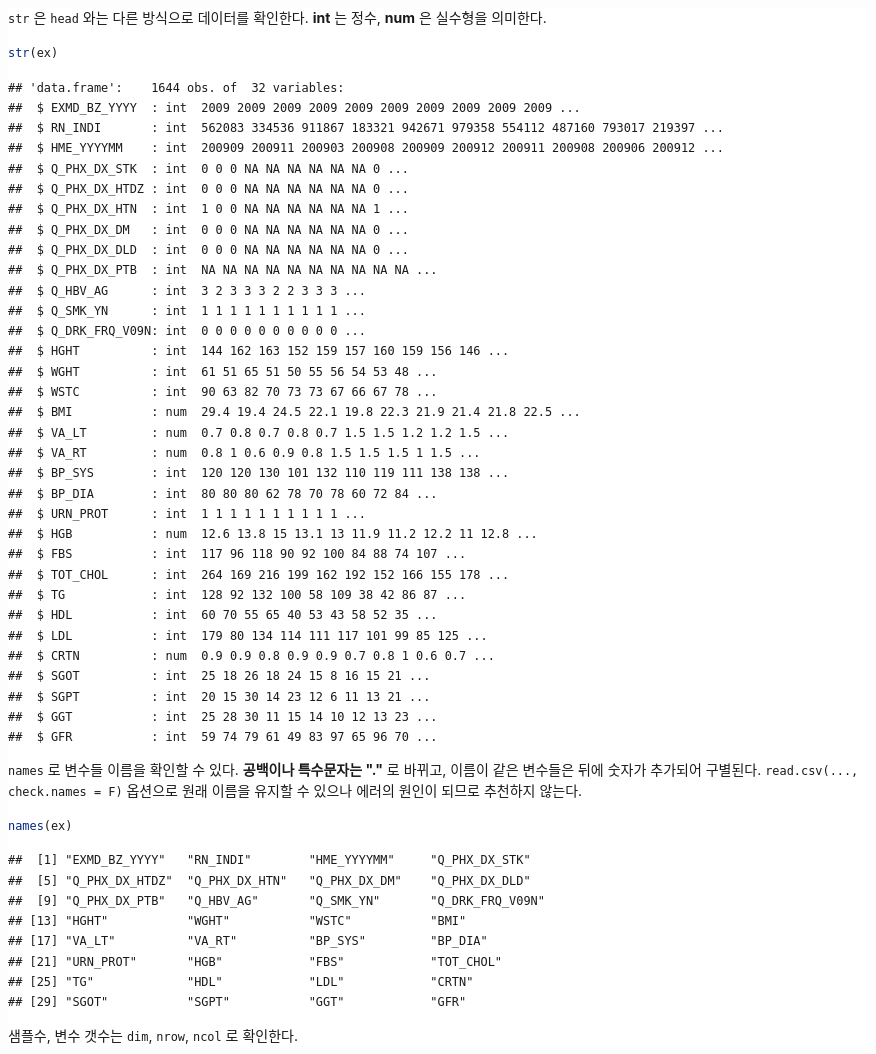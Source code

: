 `str` 은 `head` 와는 다른 방식으로 데이터를 확인한다. **int** 는 정수, **num** 은 실수형을 의미한다.


```r
str(ex)
```

```
## 'data.frame':	1644 obs. of  32 variables:
##  $ EXMD_BZ_YYYY  : int  2009 2009 2009 2009 2009 2009 2009 2009 2009 2009 ...
##  $ RN_INDI       : int  562083 334536 911867 183321 942671 979358 554112 487160 793017 219397 ...
##  $ HME_YYYYMM    : int  200909 200911 200903 200908 200909 200912 200911 200908 200906 200912 ...
##  $ Q_PHX_DX_STK  : int  0 0 0 NA NA NA NA NA NA 0 ...
##  $ Q_PHX_DX_HTDZ : int  0 0 0 NA NA NA NA NA NA 0 ...
##  $ Q_PHX_DX_HTN  : int  1 0 0 NA NA NA NA NA NA 1 ...
##  $ Q_PHX_DX_DM   : int  0 0 0 NA NA NA NA NA NA 0 ...
##  $ Q_PHX_DX_DLD  : int  0 0 0 NA NA NA NA NA NA 0 ...
##  $ Q_PHX_DX_PTB  : int  NA NA NA NA NA NA NA NA NA NA ...
##  $ Q_HBV_AG      : int  3 2 3 3 3 2 2 3 3 3 ...
##  $ Q_SMK_YN      : int  1 1 1 1 1 1 1 1 1 1 ...
##  $ Q_DRK_FRQ_V09N: int  0 0 0 0 0 0 0 0 0 0 ...
##  $ HGHT          : int  144 162 163 152 159 157 160 159 156 146 ...
##  $ WGHT          : int  61 51 65 51 50 55 56 54 53 48 ...
##  $ WSTC          : int  90 63 82 70 73 73 67 66 67 78 ...
##  $ BMI           : num  29.4 19.4 24.5 22.1 19.8 22.3 21.9 21.4 21.8 22.5 ...
##  $ VA_LT         : num  0.7 0.8 0.7 0.8 0.7 1.5 1.5 1.2 1.2 1.5 ...
##  $ VA_RT         : num  0.8 1 0.6 0.9 0.8 1.5 1.5 1.5 1 1.5 ...
##  $ BP_SYS        : int  120 120 130 101 132 110 119 111 138 138 ...
##  $ BP_DIA        : int  80 80 80 62 78 70 78 60 72 84 ...
##  $ URN_PROT      : int  1 1 1 1 1 1 1 1 1 1 ...
##  $ HGB           : num  12.6 13.8 15 13.1 13 11.9 11.2 12.2 11 12.8 ...
##  $ FBS           : int  117 96 118 90 92 100 84 88 74 107 ...
##  $ TOT_CHOL      : int  264 169 216 199 162 192 152 166 155 178 ...
##  $ TG            : int  128 92 132 100 58 109 38 42 86 87 ...
##  $ HDL           : int  60 70 55 65 40 53 43 58 52 35 ...
##  $ LDL           : int  179 80 134 114 111 117 101 99 85 125 ...
##  $ CRTN          : num  0.9 0.9 0.8 0.9 0.9 0.7 0.8 1 0.6 0.7 ...
##  $ SGOT          : int  25 18 26 18 24 15 8 16 15 21 ...
##  $ SGPT          : int  20 15 30 14 23 12 6 11 13 21 ...
##  $ GGT           : int  25 28 30 11 15 14 10 12 13 23 ...
##  $ GFR           : int  59 74 79 61 49 83 97 65 96 70 ...
```


`names` 로 변수들 이름을 확인할 수 있다. **공백이나 특수문자는 "."** 로 바뀌고, 이름이 같은 변수들은 뒤에 숫자가 추가되어 구별된다. `read.csv(..., check.names = F)` 옵션으로 원래 이름을 유지할 수 있으나 에러의 원인이 되므로 추천하지 않는다.


```r
names(ex)
```

```
##  [1] "EXMD_BZ_YYYY"   "RN_INDI"        "HME_YYYYMM"     "Q_PHX_DX_STK"  
##  [5] "Q_PHX_DX_HTDZ"  "Q_PHX_DX_HTN"   "Q_PHX_DX_DM"    "Q_PHX_DX_DLD"  
##  [9] "Q_PHX_DX_PTB"   "Q_HBV_AG"       "Q_SMK_YN"       "Q_DRK_FRQ_V09N"
## [13] "HGHT"           "WGHT"           "WSTC"           "BMI"           
## [17] "VA_LT"          "VA_RT"          "BP_SYS"         "BP_DIA"        
## [21] "URN_PROT"       "HGB"            "FBS"            "TOT_CHOL"      
## [25] "TG"             "HDL"            "LDL"            "CRTN"          
## [29] "SGOT"           "SGPT"           "GGT"            "GFR"
```
샘플수, 변수 갯수는 `dim`, `nrow`, `ncol` 로 확인한다.

